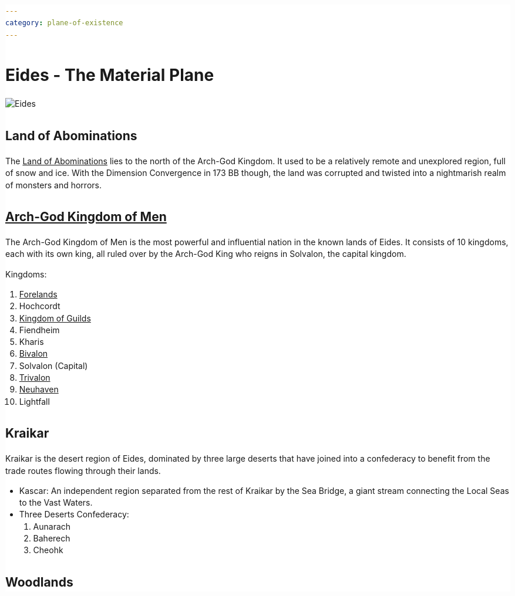 ```yaml
---
category: plane-of-existence
---
```


# Eides - The Material Plane

<img src="/resources/maps/Eides.jpg" alt="Eides" style="width: 100%;"/>

## Land of Abominations

The [Land of Abominations](/wiki/geography/eides/Land-of-Abominations.md) lies to the north of the Arch-God Kingdom. It used to be a relatively remote and unexplored region, full of snow and ice. With the Dimension Convergence in 173 BB though, the land was corrupted and twisted into a nightmarish realm of monsters and horrors.

## [Arch-God Kingdom of Men](/wiki/geography/eides/Arch-God-Kingdom.md)

The Arch-God Kingdom of Men is the most powerful and influential nation in the known lands of Eides. It consists of 10 kingdoms, each with its own king, all ruled over by the Arch-God King who reigns in Solvalon, the capital kingdom.

Kingdoms:

1. [Forelands](/wiki/geography/eides/arch-god-kingdom/Forelands.md)
2. Hochcordt
3. [Kingdom of Guilds](/wiki/geography/eides/arch-god-kingdom/Kingdom-of-Guilds.md)
4. Fiendheim
5. Kharis
6. [Bivalon](/wiki/geography/eides/arch-god-kingdom/Bivalon.md)
7. Solvalon (Capital)
8. [Trivalon](/wiki/geography/eides/arch-god-kingdom/Trivalon.md)
9. [Neuhaven](/wiki/geography/eides/arch-god-kingdom/Neuhaven.md)
10. Lightfall

## Kraikar

Kraikar is the desert region of Eides, dominated by three large deserts that have joined into a confederacy to benefit from the trade routes flowing through their lands.

- Kascar: An independent region separated from the rest of Kraikar by the Sea Bridge, a giant stream connecting the Local Seas to the Vast Waters.
- Three Deserts Confederacy:
  1. Aunarach
  2. Baherech
  3. Cheohk

## Woodlands
